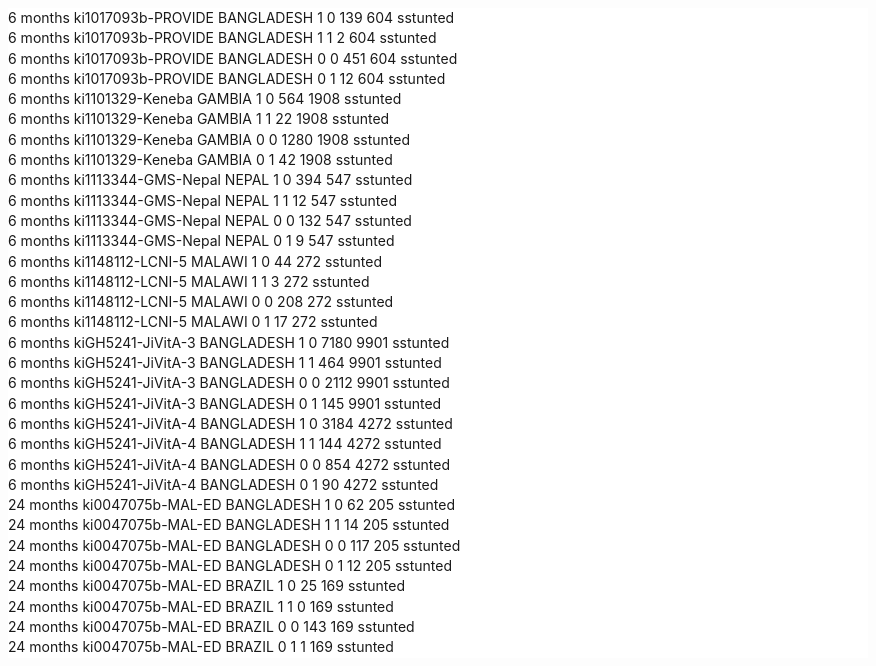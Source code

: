 6 months    ki1017093b-PROVIDE         BANGLADESH                     1                   0      139     604  sstunted         
6 months    ki1017093b-PROVIDE         BANGLADESH                     1                   1        2     604  sstunted         
6 months    ki1017093b-PROVIDE         BANGLADESH                     0                   0      451     604  sstunted         
6 months    ki1017093b-PROVIDE         BANGLADESH                     0                   1       12     604  sstunted         
6 months    ki1101329-Keneba           GAMBIA                         1                   0      564    1908  sstunted         
6 months    ki1101329-Keneba           GAMBIA                         1                   1       22    1908  sstunted         
6 months    ki1101329-Keneba           GAMBIA                         0                   0     1280    1908  sstunted         
6 months    ki1101329-Keneba           GAMBIA                         0                   1       42    1908  sstunted         
6 months    ki1113344-GMS-Nepal        NEPAL                          1                   0      394     547  sstunted         
6 months    ki1113344-GMS-Nepal        NEPAL                          1                   1       12     547  sstunted         
6 months    ki1113344-GMS-Nepal        NEPAL                          0                   0      132     547  sstunted         
6 months    ki1113344-GMS-Nepal        NEPAL                          0                   1        9     547  sstunted         
6 months    ki1148112-LCNI-5           MALAWI                         1                   0       44     272  sstunted         
6 months    ki1148112-LCNI-5           MALAWI                         1                   1        3     272  sstunted         
6 months    ki1148112-LCNI-5           MALAWI                         0                   0      208     272  sstunted         
6 months    ki1148112-LCNI-5           MALAWI                         0                   1       17     272  sstunted         
6 months    kiGH5241-JiVitA-3          BANGLADESH                     1                   0     7180    9901  sstunted         
6 months    kiGH5241-JiVitA-3          BANGLADESH                     1                   1      464    9901  sstunted         
6 months    kiGH5241-JiVitA-3          BANGLADESH                     0                   0     2112    9901  sstunted         
6 months    kiGH5241-JiVitA-3          BANGLADESH                     0                   1      145    9901  sstunted         
6 months    kiGH5241-JiVitA-4          BANGLADESH                     1                   0     3184    4272  sstunted         
6 months    kiGH5241-JiVitA-4          BANGLADESH                     1                   1      144    4272  sstunted         
6 months    kiGH5241-JiVitA-4          BANGLADESH                     0                   0      854    4272  sstunted         
6 months    kiGH5241-JiVitA-4          BANGLADESH                     0                   1       90    4272  sstunted         
24 months   ki0047075b-MAL-ED          BANGLADESH                     1                   0       62     205  sstunted         
24 months   ki0047075b-MAL-ED          BANGLADESH                     1                   1       14     205  sstunted         
24 months   ki0047075b-MAL-ED          BANGLADESH                     0                   0      117     205  sstunted         
24 months   ki0047075b-MAL-ED          BANGLADESH                     0                   1       12     205  sstunted         
24 months   ki0047075b-MAL-ED          BRAZIL                         1                   0       25     169  sstunted         
24 months   ki0047075b-MAL-ED          BRAZIL                         1                   1        0     169  sstunted         
24 months   ki0047075b-MAL-ED          BRAZIL                         0                   0      143     169  sstunted         
24 months   ki0047075b-MAL-ED          BRAZIL                         0                   1        1     169  sstunted         